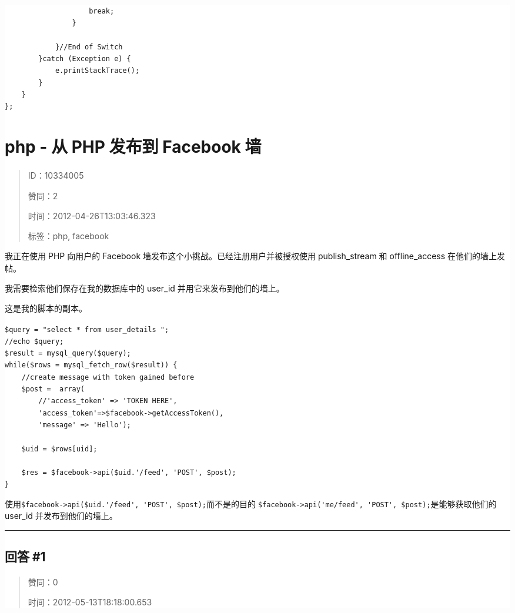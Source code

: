 ```
                    break;
                }

            }//End of Switch
        }catch (Exception e) {
            e.printStackTrace();
        }
    }
}; 
```

# php - 从 PHP 发布到 Facebook 墙

> ID：10334005
> 
> 赞同：2
> 
> 时间：2012-04-26T13:03:46.323
> 
> 标签：php, facebook

我正在使用 PHP 向用户的 Facebook 墙发布这个小挑战。已经注册用户并被授权使用 publish_stream 和 offline_access 在他们的墙上发帖。

我需要检索他们保存在我的数据库中的 user_id 并用它来发布到他们的墙上。

这是我的脚本的副本。

```
$query = "select * from user_details ";
//echo $query;
$result = mysql_query($query);
while($rows = mysql_fetch_row($result)) {
    //create message with token gained before
    $post =  array(
        //'access_token' => 'TOKEN HERE',
        'access_token'=>$facebook->getAccessToken(),
        'message' => 'Hello');

    $uid = $rows[uid];

    $res = $facebook->api($uid.'/feed', 'POST', $post);
} 
```

使用`$facebook->api($uid.'/feed', 'POST', $post);`而不是的目的
`$facebook->api('me/feed', 'POST', $post);`是能够获取他们的 user_id 并发布到他们的墙上。

* * *

## 回答 #1

> 赞同：0
> 
> 时间：2012-05-13T18:18:00.653
